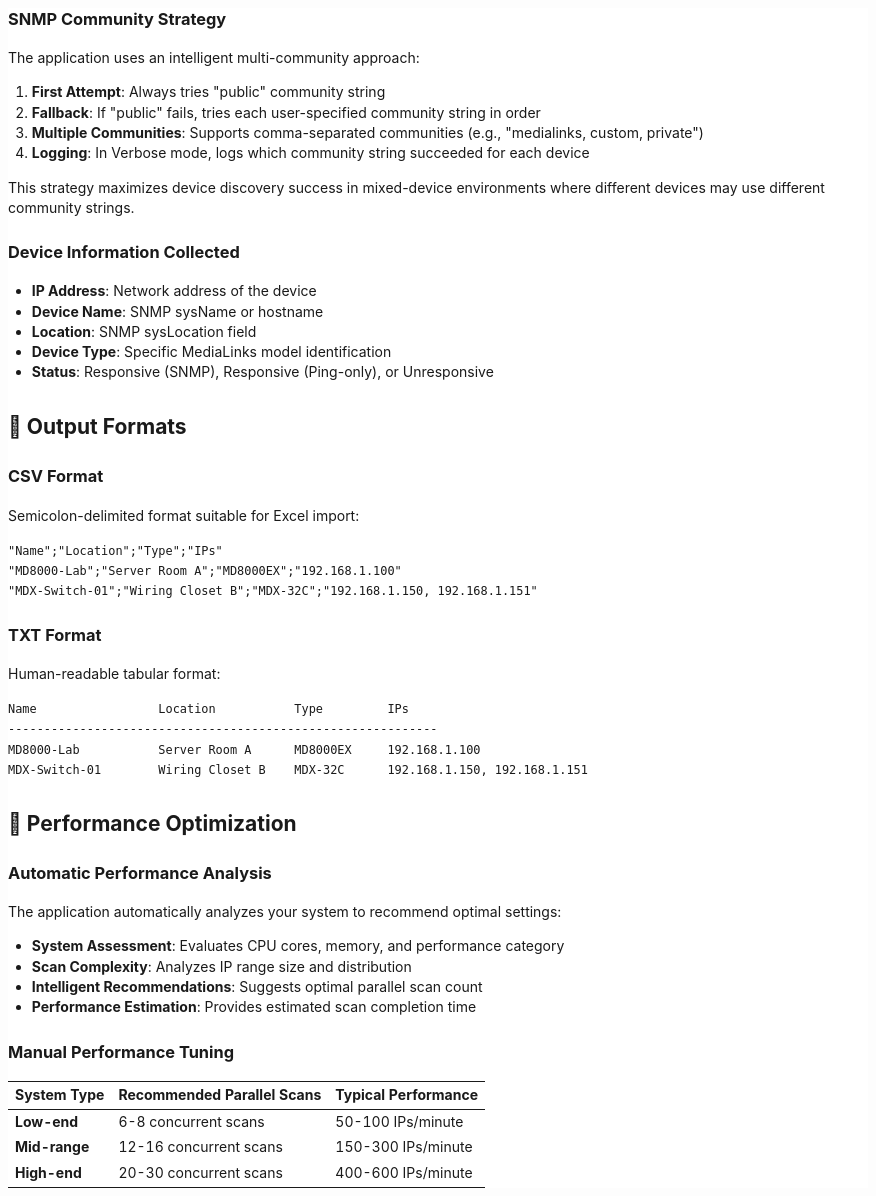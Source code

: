### SNMP Community Strategy
The application uses an intelligent multi-community approach:
1. **First Attempt**: Always tries "public" community string
2. **Fallback**: If "public" fails, tries each user-specified community string in order
3. **Multiple Communities**: Supports comma-separated communities (e.g., "medialinks, custom, private")
4. **Logging**: In Verbose mode, logs which community string succeeded for each device

This strategy maximizes device discovery success in mixed-device environments where different devices may use different community strings.

### Device Information Collected
- **IP Address**: Network address of the device
- **Device Name**: SNMP sysName or hostname
- **Location**: SNMP sysLocation field
- **Device Type**: Specific MediaLinks model identification
- **Status**: Responsive (SNMP), Responsive (Ping-only), or Unresponsive

## 📄 Output Formats

### CSV Format
Semicolon-delimited format suitable for Excel import:
```csv
"Name";"Location";"Type";"IPs"
"MD8000-Lab";"Server Room A";"MD8000EX";"192.168.1.100"
"MDX-Switch-01";"Wiring Closet B";"MDX-32C";"192.168.1.150, 192.168.1.151"
```

### TXT Format
Human-readable tabular format:
```
Name                 Location           Type         IPs
------------------------------------------------------------
MD8000-Lab           Server Room A      MD8000EX     192.168.1.100
MDX-Switch-01        Wiring Closet B    MDX-32C      192.168.1.150, 192.168.1.151
```

## 🚀 Performance Optimization

### Automatic Performance Analysis
The application automatically analyzes your system to recommend optimal settings:

- **System Assessment**: Evaluates CPU cores, memory, and performance category
- **Scan Complexity**: Analyzes IP range size and distribution
- **Intelligent Recommendations**: Suggests optimal parallel scan count
- **Performance Estimation**: Provides estimated scan completion time

### Manual Performance Tuning

| System Type | Recommended Parallel Scans | Typical Performance |
|-------------|---------------------------|-------------------|
| **Low-end** | 6-8 concurrent scans | 50-100 IPs/minute |
| **Mid-range** | 12-16 concurrent scans | 150-300 IPs/minute |
| **High-end** | 20-30 concurrent scans | 400-600 IPs/minute |
